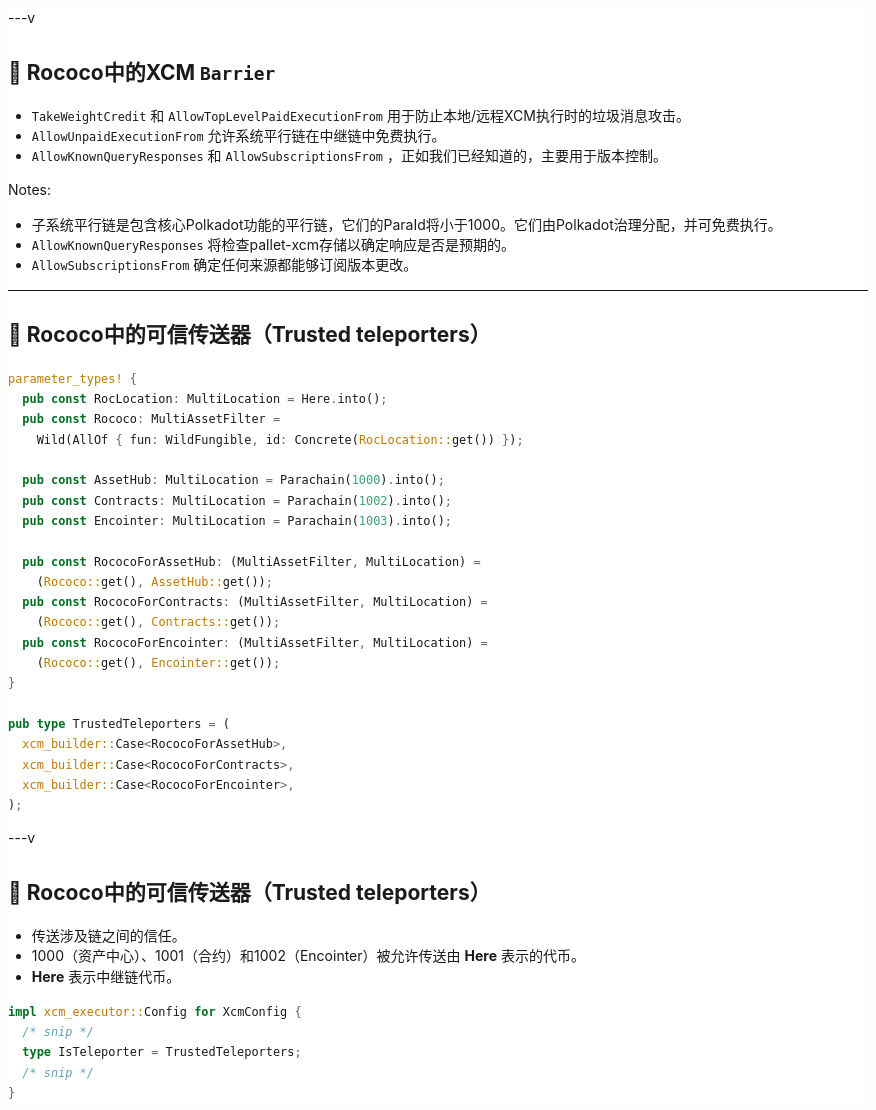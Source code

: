 ---v

## 🚧 Rococo中的XCM `Barrier`

- `TakeWeightCredit` 和 `AllowTopLevelPaidExecutionFrom` 用于防止本地/远程XCM执行时的垃圾消息攻击。
- `AllowUnpaidExecutionFrom` 允许系统平行链在中继链中免费执行。
- `AllowKnownQueryResponses` 和 `AllowSubscriptionsFrom` ，正如我们已经知道的，主要用于版本控制。

Notes:

- 子系统平行链是包含核心Polkadot功能的平行链，它们的ParaId将小于1000。它们由Polkadot治理分配，并可免费执行。
- `AllowKnownQueryResponses` 将检查pallet-xcm存储以确定响应是否是预期的。
- `AllowSubscriptionsFrom` 确定任何来源都能够订阅版本更改。

---

## 🤝 Rococo中的可信传送器（Trusted teleporters）

```rust [0|2|6-8|18-22]
parameter_types! {
  pub const RocLocation: MultiLocation = Here.into();
  pub const Rococo: MultiAssetFilter =
    Wild(AllOf { fun: WildFungible, id: Concrete(RocLocation::get()) });

  pub const AssetHub: MultiLocation = Parachain(1000).into();
  pub const Contracts: MultiLocation = Parachain(1002).into();
  pub const Encointer: MultiLocation = Parachain(1003).into();

  pub const RococoForAssetHub: (MultiAssetFilter, MultiLocation) =
    (Rococo::get(), AssetHub::get());
  pub const RococoForContracts: (MultiAssetFilter, MultiLocation) =
    (Rococo::get(), Contracts::get());
  pub const RococoForEncointer: (MultiAssetFilter, MultiLocation) =
    (Rococo::get(), Encointer::get());
}

pub type TrustedTeleporters = (
  xcm_builder::Case<RococoForAssetHub>,
  xcm_builder::Case<RococoForContracts>,
  xcm_builder::Case<RococoForEncointer>,
);
```

---v

## 🤝 Rococo中的可信传送器（Trusted teleporters）

- 传送涉及链之间的信任。
- 1000（资产中心）、1001（合约）和1002（Encointer）被允许传送由 **Here** 表示的代币。
- **Here** 表示中继链代币。

```rust
impl xcm_executor::Config for XcmConfig {
  /* snip */
  type IsTeleporter = TrustedTeleporters;
  /* snip */
}
```
